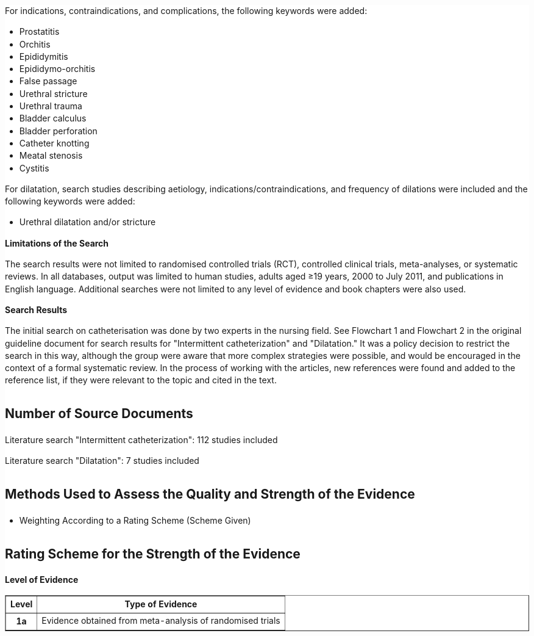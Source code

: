

For indications, contraindications, and complications, the following keywords were added:

  * Prostatitis 
  * Orchitis 
  * Epididymitis 
  * Epididymo-orchitis 
  * False passage 
  * Urethral stricture 
  * Urethral trauma 
  * Bladder calculus 
  * Bladder perforation 
  * Catheter knotting 
  * Meatal stenosis 
  * Cystitis 



For dilatation, search studies describing aetiology, indications/contraindications, and frequency of dilations were included and the following keywords were added:

  * Urethral dilatation and/or stricture 



**Limitations of the Search**

The search results were not limited to randomised controlled trials (RCT), controlled clinical trials, meta-analyses, or systematic reviews. In all databases, output was limited to human studies, adults aged ≥19 years, 2000 to July 2011, and publications in English language. Additional searches were not limited to any level of evidence and book chapters were also used.

**Search Results**

The initial search on catheterisation was done by two experts in the nursing field. See Flowchart 1 and Flowchart 2 in the original guideline document for search results for "Intermittent catheterization" and "Dilatation." It was a policy decision to restrict the search in this way, although the group were aware that more complex strategies were possible, and would be encouraged in the context of a formal systematic review. In the process of working with the articles, new references were found and added to the reference list, if they were relevant to the topic and cited in the text.

## Number of Source Documents



Literature search "Intermittent catheterization": 112 studies included

Literature search "Dilatation": 7 studies included

## Methods Used to Assess the Quality and Strength of the Evidence

- Weighting According to a Rating Scheme (Scheme Given)

## Rating Scheme for the Strength of the Evidence

<div class="content_para"><p><strong>Level of Evidence</strong></p>
<table border="1" cellspacing="1" cellpadding="3" summary="Table: Level of Evidence">
    <thead>
        <tr>
            <th class="Center" valign="top">Level</th>
            <th class="Center" valign="top">Type of Evidence</th>
        </tr>
    </thead>
    <tbody>
        <tr>
            <th class="Center" valign="top">1a</th>
            <td valign="top">Evidence obtained from meta-analysis of randomised trials</td>
        </tr>